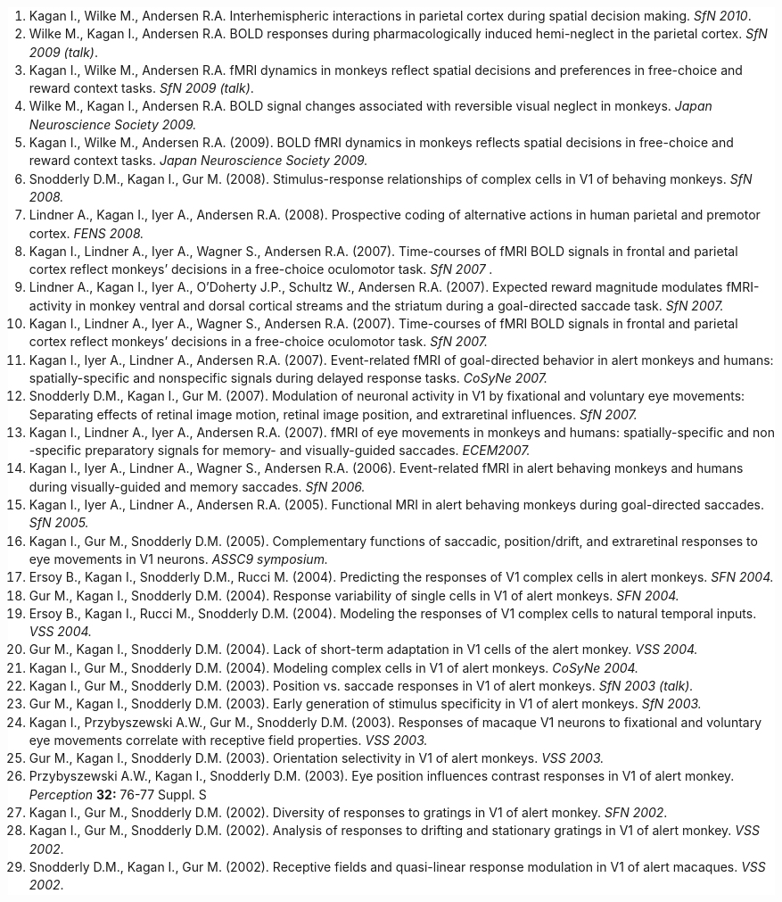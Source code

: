 1. Kagan I., Wilke M., Andersen R.A. Interhemispheric interactions in parietal cortex during spatial decision making. *SfN 2010*.
1. Wilke M., Kagan I., Andersen R.A. BOLD responses during pharmacologically induced hemi-neglect in the parietal cortex. *SfN 2009 (talk)*.
1. Kagan I., Wilke M., Andersen R.A. fMRI dynamics in monkeys reflect spatial decisions and preferences in free-choice and reward context tasks. *SfN 2009 (talk)*.
1. Wilke M., Kagan I., Andersen R.A. BOLD signal changes associated with reversible visual neglect in monkeys. *Japan Neuroscience Society 2009.*
1. Kagan I., Wilke M., Andersen R.A. (2009). BOLD fMRI dynamics in monkeys reflects spatial decisions in free-choice and reward context tasks. *Japan Neuroscience Society 2009.*
1. Snodderly D.M., Kagan I., Gur M. (2008). Stimulus-response relationships of complex cells in V1 of behaving monkeys. *SfN 2008.*
1. Lindner A., Kagan I., Iyer A., Andersen R.A. (2008). Prospective coding of alternative actions in human parietal and premotor cortex. *FENS 2008.*
1. Kagan I., Lindner A., Iyer A., Wagner S., Andersen R.A. (2007). Time-courses of fMRI BOLD signals in frontal and parietal cortex reflect monkeys’ decisions in a free-choice oculomotor task. *SfN 2007 .*
1. Lindner A., Kagan I., Iyer A., O’Doherty J.P., Schultz W., Andersen R.A. (2007). Expected reward magnitude modulates fMRI-activity in monkey ventral and dorsal cortical streams and the striatum during a goal-directed saccade task. *SfN 2007.*
1. Kagan I., Lindner A., Iyer A., Wagner S., Andersen R.A. (2007). Time-courses of fMRI BOLD signals in frontal and parietal cortex reflect monkeys’ decisions in a free-choice oculomotor task. *SfN 2007.*
1. Kagan I., Iyer A., Lindner A., Andersen R.A. (2007). Event-related fMRI of goal-directed behavior in alert monkeys and humans: spatially-specific and nonspecific signals during delayed response tasks. *CoSyNe 2007.*
1. Snodderly D.M., Kagan I., Gur M. (2007). Modulation of neuronal activity in V1 by fixational and voluntary eye movements:  Separating effects of retinal image motion, retinal image position, and extraretinal influences. *SfN 2007.*
1. Kagan I., Lindner A., Iyer A., Andersen R.A. (2007). fMRI of eye movements in monkeys and humans: spatially-specific and non -specific preparatory signals for memory- and visually-guided saccades. *ECEM2007.*
1. Kagan I., Iyer A., Lindner A., Wagner S., Andersen R.A. (2006). Event-related fMRI in alert behaving monkeys and humans during visually-guided and memory saccades. *SfN 2006.*
1. Kagan I., Iyer A., Lindner A., Andersen R.A. (2005). Functional MRI in alert behaving monkeys during goal-directed saccades. *SfN 2005.*
1. Kagan I., Gur M., Snodderly D.M. (2005). Complementary functions of saccadic, position/drift, and extraretinal responses to eye movements in V1 neurons. *ASSC9 symposium.*
1. Ersoy B., Kagan I., Snodderly D.M., Rucci M. (2004).  Predicting the responses of V1 complex cells in alert monkeys. *SFN 2004.*
1. Gur M., Kagan I., Snodderly D.M. (2004).  Response variability of single cells in V1 of alert monkeys. *SFN 2004.*
1. Ersoy B., Kagan I., Rucci M., Snodderly D.M. (2004).  Modeling the responses of V1 complex cells to natural temporal inputs. *VSS 2004.*
1. Gur M., Kagan I., Snodderly D.M. (2004).  Lack of short-term adaptation in V1 cells of the alert monkey. *VSS 2004.*
1. Kagan I., Gur M., Snodderly D.M. (2004).  Modeling complex cells in V1 of alert monkeys. *CoSyNe 2004.*
1. Kagan I., Gur M., Snodderly D.M. (2003).  Position vs. saccade responses in V1 of alert monkeys. *SfN 2003 (talk).*
1. Gur M., Kagan I., Snodderly D.M. (2003).  Early generation of stimulus specificity in V1 of alert monkeys. *SfN 2003.*
1. Kagan I., Przybyszewski A.W., Gur M., Snodderly D.M. (2003).  Responses of macaque V1 neurons to fixational and voluntary eye movements correlate with receptive field properties. *VSS 2003.*
1. Gur M., Kagan I., Snodderly D.M. (2003).  Orientation selectivity in V1 of alert monkeys. *VSS 2003.*
1. Przybyszewski A.W., Kagan I., Snodderly D.M. (2003).  Eye position influences contrast responses in V1 of alert monkey. *Perception* **32:** 76-77 Suppl. S
1. Kagan I., Gur M., Snodderly D.M. (2002).  Diversity of responses to gratings in V1 of alert monkey. *SFN 2002*.
1. Kagan I., Gur M., Snodderly D.M. (2002).  Analysis of responses to drifting and stationary gratings in V1 of alert monkey. *VSS 2002*.
1. Snodderly D.M., Kagan I., Gur M. (2002).  Receptive fields and quasi-linear response modulation in V1 of alert macaques. *VSS 2002*.